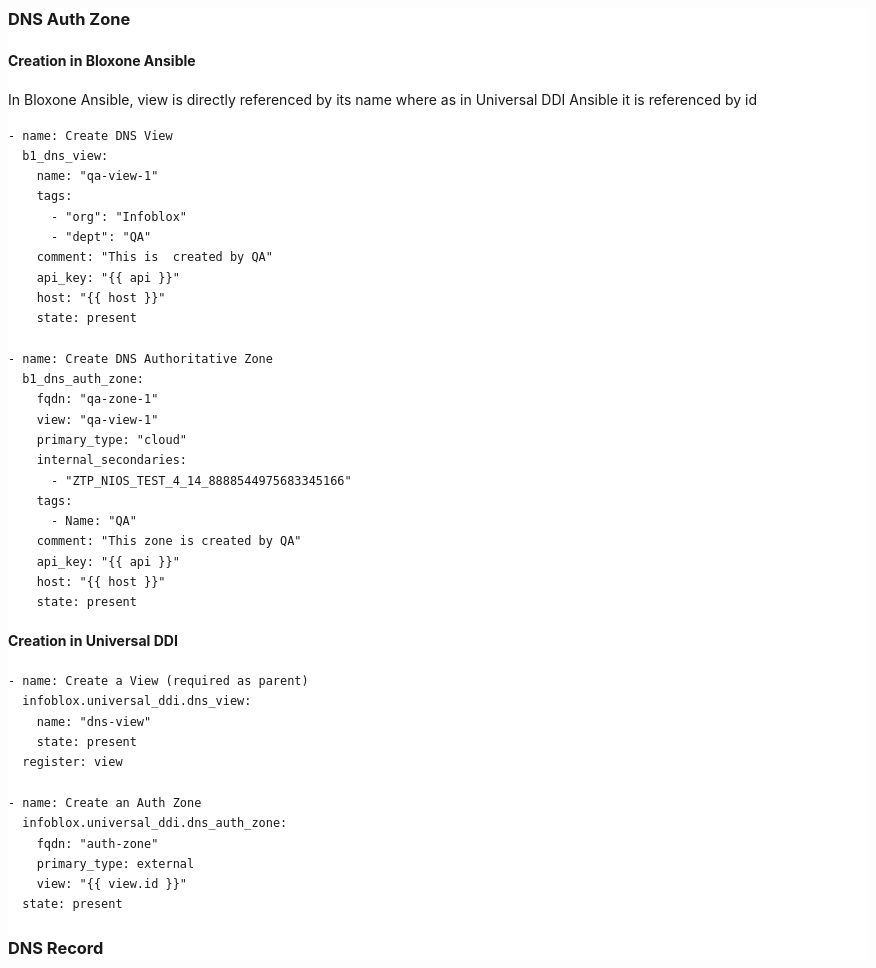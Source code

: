 ### DNS Auth Zone

#### Creation in Bloxone Ansible
In Bloxone Ansible, view is directly referenced by its name where as in Universal DDI Ansible it is referenced by id

```
- name: Create DNS View
  b1_dns_view:
    name: "qa-view-1"
    tags:
      - "org": "Infoblox"
      - "dept": "QA"
    comment: "This is  created by QA"
    api_key: "{{ api }}"
    host: "{{ host }}"
    state: present

- name: Create DNS Authoritative Zone
  b1_dns_auth_zone:
    fqdn: "qa-zone-1"
    view: "qa-view-1"
    primary_type: "cloud"
    internal_secondaries: 
      - "ZTP_NIOS_TEST_4_14_8888544975683345166"
    tags:
      - Name: "QA"
    comment: "This zone is created by QA"
    api_key: "{{ api }}"
    host: "{{ host }}"
    state: present
```

#### Creation in Universal DDI

```
- name: Create a View (required as parent)
  infoblox.universal_ddi.dns_view:
    name: "dns-view"
    state: present
  register: view

- name: Create an Auth Zone
  infoblox.universal_ddi.dns_auth_zone:
    fqdn: "auth-zone"
    primary_type: external
    view: "{{ view.id }}"
  state: present
```

### DNS Record
